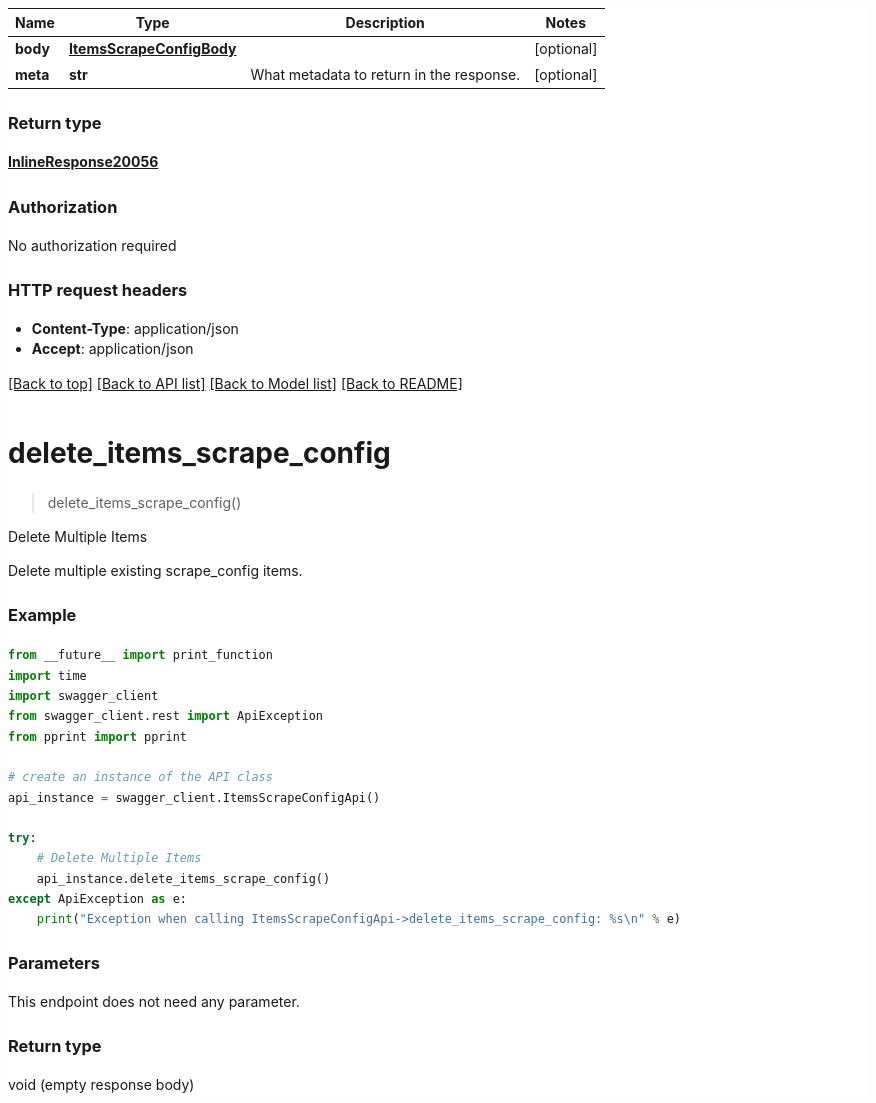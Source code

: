 Name | Type | Description  | Notes
------------- | ------------- | ------------- | -------------
 **body** | [**ItemsScrapeConfigBody**](ItemsScrapeConfigBody.md)|  | [optional] 
 **meta** | **str**| What metadata to return in the response. | [optional] 

### Return type

[**InlineResponse20056**](InlineResponse20056.md)

### Authorization

No authorization required

### HTTP request headers

 - **Content-Type**: application/json
 - **Accept**: application/json

[[Back to top]](#) [[Back to API list]](../README.md#documentation-for-api-endpoints) [[Back to Model list]](../README.md#documentation-for-models) [[Back to README]](../README.md)

# **delete_items_scrape_config**
> delete_items_scrape_config()

Delete Multiple Items

Delete multiple existing scrape_config items.

### Example
```python
from __future__ import print_function
import time
import swagger_client
from swagger_client.rest import ApiException
from pprint import pprint

# create an instance of the API class
api_instance = swagger_client.ItemsScrapeConfigApi()

try:
    # Delete Multiple Items
    api_instance.delete_items_scrape_config()
except ApiException as e:
    print("Exception when calling ItemsScrapeConfigApi->delete_items_scrape_config: %s\n" % e)
```

### Parameters
This endpoint does not need any parameter.

### Return type

void (empty response body)
